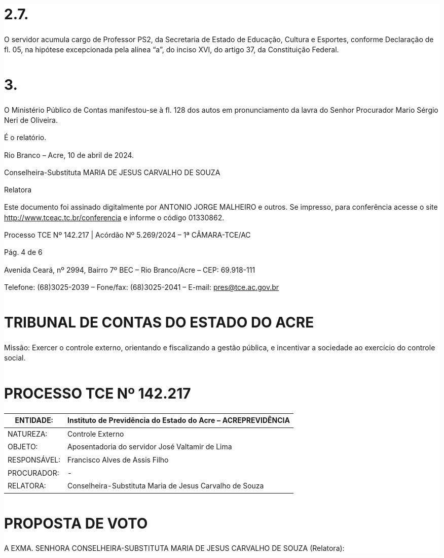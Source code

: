 # 2.7.

O servidor acumula cargo de Professor PS2, da Secretaria de Estado de Educação, Cultura e Esportes, conforme Declaração de fl. 05, na hipótese excepcionada pela alínea “a”, do inciso XVI, do artigo 37, da Constituição Federal.

# 3.

O Ministério Público de Contas manifestou-se à fl. 128 dos autos em pronunciamento da lavra do Senhor Procurador Mario Sérgio Neri de Oliveira.

É o relatório.

Rio Branco – Acre, 10 de abril de 2024.

Conselheira-Substituta MARIA DE JESUS CARVALHO DE SOUZA

Relatora

Este documento foi assinado digitalmente por ANTONIO JORGE MALHEIRO e outros. Se impresso, para conferência acesse o site http://www.tceac.tc.br/conferencia e informe o código 01330862.

Processo TCE Nº 142.217 | Acórdão Nº 5.269/2024 – 1ª CÂMARA-TCE/AC

Pág. 4 de 6

Avenida Ceará, nº 2994, Bairro 7º BEC – Rio Branco/Acre – CEP: 69.918-111

Telefone: (68)3025-2039 – Fone/fax: (68)3025-2041 – E-mail: pres@tce.ac.gov.br

# TRIBUNAL DE CONTAS DO ESTADO DO ACRE

Missão: Exercer o controle externo, orientando e fiscalizando a gestão pública, e incentivar a sociedade ao exercício do controle social.

# PROCESSO TCE Nº 142.217

|ENTIDADE:|Instituto de Previdência do Estado do Acre – ACREPREVIDÊNCIA|
|---|---|
|NATUREZA:|Controle Externo|
|OBJETO:|Aposentadoria do servidor José Valtamir de Lima|
|RESPONSÁVEL:|Francisco Alves de Assis Filho|
|PROCURADOR:|-|
|RELATORA:|Conselheira-Substituta Maria de Jesus Carvalho de Souza|

# PROPOSTA DE VOTO

A EXMA. SENHORA CONSELHEIRA-SUBSTITUTA MARIA DE JESUS CARVALHO DE SOUZA (Relatora):
